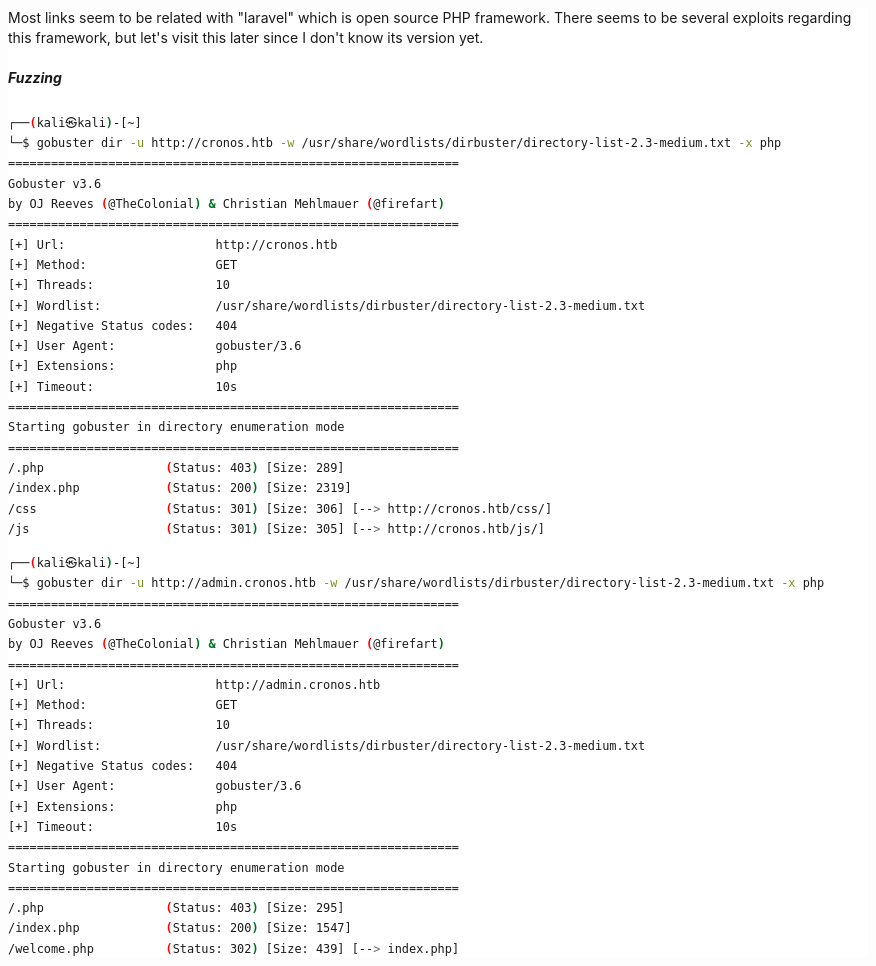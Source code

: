 Most links seem to be related with "laravel" which is open source PHP framework.
There seems to be several exploits regarding this framework, but let's visit this later since I don't know its version yet.

##### Fuzzing

```bash
┌──(kali㉿kali)-[~]
└─$ gobuster dir -u http://cronos.htb -w /usr/share/wordlists/dirbuster/directory-list-2.3-medium.txt -x php
===============================================================
Gobuster v3.6
by OJ Reeves (@TheColonial) & Christian Mehlmauer (@firefart)
===============================================================
[+] Url:                     http://cronos.htb
[+] Method:                  GET
[+] Threads:                 10
[+] Wordlist:                /usr/share/wordlists/dirbuster/directory-list-2.3-medium.txt
[+] Negative Status codes:   404
[+] User Agent:              gobuster/3.6
[+] Extensions:              php
[+] Timeout:                 10s
===============================================================
Starting gobuster in directory enumeration mode
===============================================================
/.php                 (Status: 403) [Size: 289]
/index.php            (Status: 200) [Size: 2319]
/css                  (Status: 301) [Size: 306] [--> http://cronos.htb/css/]
/js                   (Status: 301) [Size: 305] [--> http://cronos.htb/js/]
```

```bash
┌──(kali㉿kali)-[~]
└─$ gobuster dir -u http://admin.cronos.htb -w /usr/share/wordlists/dirbuster/directory-list-2.3-medium.txt -x php
===============================================================
Gobuster v3.6
by OJ Reeves (@TheColonial) & Christian Mehlmauer (@firefart)
===============================================================
[+] Url:                     http://admin.cronos.htb
[+] Method:                  GET
[+] Threads:                 10
[+] Wordlist:                /usr/share/wordlists/dirbuster/directory-list-2.3-medium.txt
[+] Negative Status codes:   404
[+] User Agent:              gobuster/3.6
[+] Extensions:              php
[+] Timeout:                 10s
===============================================================
Starting gobuster in directory enumeration mode
===============================================================
/.php                 (Status: 403) [Size: 295]
/index.php            (Status: 200) [Size: 1547]
/welcome.php          (Status: 302) [Size: 439] [--> index.php]
```
